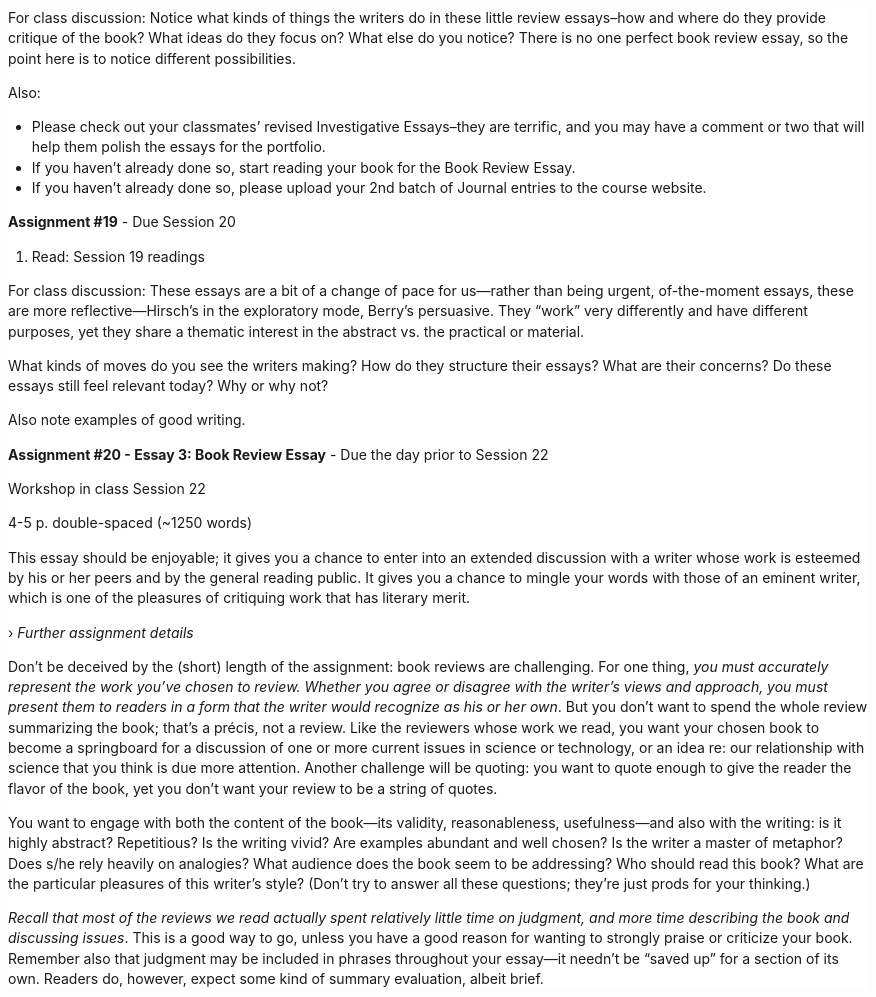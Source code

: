For class discussion: Notice what kinds of things the writers do in these little review essays–how and where do they provide critique of the book? What ideas do they focus on? What else do you notice? There is no one perfect book review essay, so the point here is to notice different possibilities.

Also:

*   Please check out your classmates’ revised Investigative Essays–they are terrific, and you may have a comment or two that will help them polish the essays for the portfolio.
*   If you haven’t already done so, start reading your book for the Book Review Essay.
*   If you haven’t already done so, please upload your 2nd batch of Journal entries to the course website.

**Assignment #19** - Due Session 20

1.  Read: Session 19 readings

For class discussion: These essays are a bit of a change of pace for us—rather than being urgent, of-the-moment essays, these are more reflective—Hirsch’s in the exploratory mode, Berry’s persuasive. They “work” very differently and have different purposes, yet they share a thematic interest in the abstract vs. the practical or material.

What kinds of moves do you see the writers making? How do they structure their essays? What are their concerns? Do these essays still feel relevant today? Why or why not?

Also note examples of good writing.

**Assignment #20 - Essay 3: Book Review Essay** - Due the day prior to Session 22

Workshop in class Session 22

4-5 p. double-spaced (~1250 words)

This essay should be enjoyable; it gives you a chance to enter into an extended discussion with a writer whose work is esteemed by his or her peers and by the general reading public. It gives you a chance to mingle your words with those of an eminent writer, which is one of the pleasures of critiquing work that has literary merit.

› _Further assignment details_

Don’t be deceived by the (short) length of the assignment: book reviews are challenging. For one thing, _you must accurately represent the work you’ve chosen to review. Whether you agree or disagree with the writer’s views and approach, you must present them to readers in a form that the writer would recognize as his or her own_. But you don’t want to spend the whole review summarizing the book; that’s a précis, not a review. Like the reviewers whose work we read, you want your chosen book to become a springboard for a discussion of one or more current issues in science or technology, or an idea re: our relationship with science that you think is due more attention. Another challenge will be quoting: you want to quote enough to give the reader the flavor of the book, yet you don’t want your review to be a string of quotes.

You want to engage with both the content of the book—its validity, reasonableness, usefulness—and also with the writing: is it highly abstract? Repetitious? Is the writing vivid? Are examples abundant and well chosen? Is the writer a master of metaphor? Does s/he rely heavily on analogies? What audience does the book seem to be addressing? Who should read this book? What are the particular pleasures of this writer’s style? (Don’t try to answer all these questions; they’re just prods for your thinking.)

_Recall that most of the reviews we read actually spent relatively little time on judgment, and more time describing the book and discussing issues_. This is a good way to go, unless you have a good reason for wanting to strongly praise or criticize your book. Remember also that judgment may be included in phrases throughout your essay—it needn’t be “saved up” for a section of its own. Readers do, however, expect some kind of summary evaluation, albeit brief.
